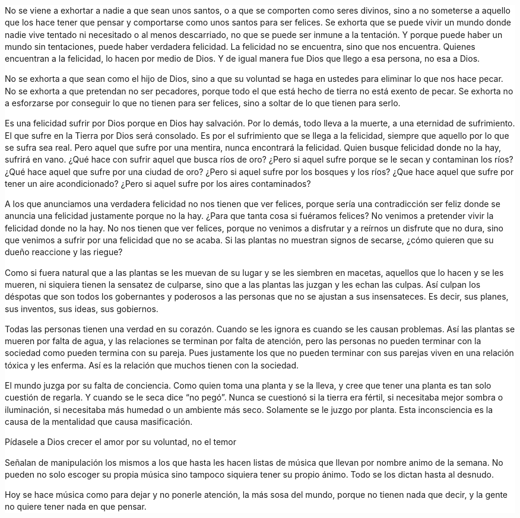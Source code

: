 No se viene a exhortar a nadie a que sean unos santos, o a que se comporten como seres divinos, sino a no someterse a aquello que los hace tener que pensar y comportarse como unos santos para ser felices. Se exhorta que se puede vivir un mundo donde nadie vive tentado ni necesitado o al menos descarriado, no que se puede ser inmune a la tentación. Y porque puede haber un mundo sin tentaciones, puede haber verdadera felicidad. La felicidad no se encuentra, sino que nos encuentra. Quienes encuentran a la felicidad, lo hacen por medio de Dios. Y de igual manera fue Dios que llego a esa persona, no esa a Dios. 

No se exhorta a que sean como el hijo de Dios, sino a que su voluntad se haga en ustedes para eliminar lo que nos hace pecar. No se exhorta a que pretendan no ser pecadores, porque todo el que está hecho de tierra no está exento de pecar. Se exhorta no a esforzarse por conseguir lo que no tienen para ser felices, sino a soltar de lo que tienen para serlo.

Es una felicidad sufrir por Dios porque en Dios hay salvación. Por lo demás, todo lleva a la muerte, a una eternidad de sufrimiento. El que sufre en la Tierra por Dios será consolado. Es por el sufrimiento que se llega a la felicidad, siempre que aquello por lo que se sufra sea real. Pero aquel que sufre por una mentira, nunca encontrará la felicidad. Quien busque felicidad donde no la hay, sufrirá en vano. ¿Qué hace con sufrir aquel que busca ríos de oro? ¿Pero si aquel sufre porque se le secan y contaminan los ríos? ¿Qué hace aquel que sufre por una ciudad de oro? ¿Pero si aquel sufre por los bosques y los ríos? ¿Que hace aquel que sufre por tener un aire acondicionado? ¿Pero si aquel sufre por los aires contaminados?

A los que anunciamos una verdadera felicidad no nos tienen que ver felices, porque sería una contradicción ser feliz donde se anuncia una felicidad justamente porque no la hay. ¿Para que tanta cosa si fuéramos felices? No venimos a pretender vivir la felicidad donde no la hay. No nos tienen que ver felices, porque no venimos a disfrutar y a reírnos un disfrute que no dura, sino que venimos a sufrir por una felicidad que no se acaba. Si las plantas no muestran signos de secarse, ¿cómo quieren que su dueño reaccione y las riegue? 

Como si fuera natural que a las plantas se les muevan de su lugar y se les siembren en macetas, aquellos que lo hacen y se les mueren, ni siquiera tienen la sensatez de culparse, sino que a las plantas las juzgan y les echan las culpas. Así culpan los déspotas que son todos los gobernantes y poderosos a las personas que no se ajustan a sus insensateces. Es decir, sus planes, sus inventos, sus ideas, sus gobiernos.

Todas las personas tienen una verdad en su corazón. Cuando se les ignora es cuando se les causan problemas. Así las plantas se mueren por falta de agua, y las relaciones se terminan por falta de atención, pero las personas no pueden terminar con la sociedad como pueden termina con su pareja. Pues justamente los que no pueden terminar con sus parejas viven en una relación tóxica y les enferma. Así es la relación que muchos tienen con la sociedad.

El mundo juzga por su falta de conciencia. Como quien toma una planta y se la lleva, y cree que tener una planta es tan solo cuestión de regarla. Y cuando se le seca dice “no pegó”.  Nunca se cuestionó si la tierra era fértil, si necesitaba mejor sombra o iluminación, si necesitaba más humedad o un ambiente más seco. Solamente se le juzgo por planta. Esta inconsciencia es la causa de la mentalidad que causa masificación.

Pídasele a Dios crecer el amor por su voluntad, no el temor

Señalan de manipulación los mismos a los que hasta les hacen listas de música que llevan por nombre animo de la semana. No pueden no solo escoger su propia música sino tampoco siquiera tener su propio ánimo. Todo se los dictan hasta al desnudo.

Hoy se hace música como para dejar y no ponerle atención, la más sosa del mundo, porque no tienen nada que decir, y la gente no quiere tener nada en que pensar.
